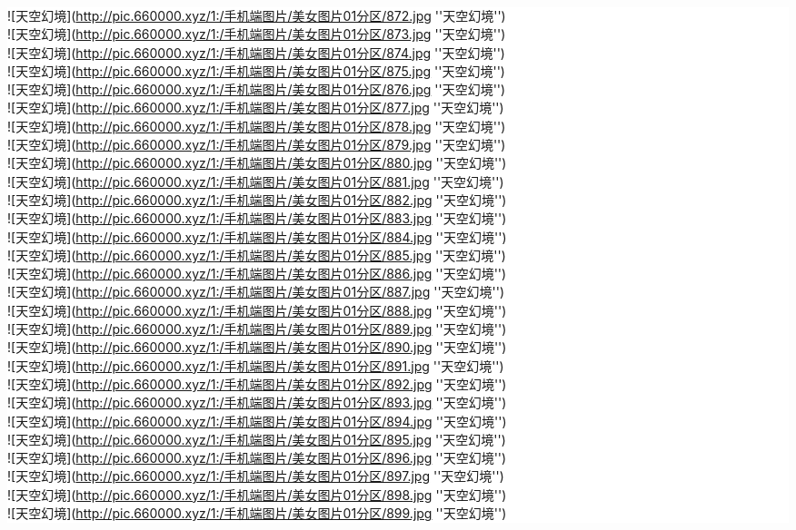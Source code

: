 ![天空幻境](http://pic.660000.xyz/1:/手机端图片/美女图片01分区/872.jpg ''天空幻境'') <br>
![天空幻境](http://pic.660000.xyz/1:/手机端图片/美女图片01分区/873.jpg ''天空幻境'') <br>
![天空幻境](http://pic.660000.xyz/1:/手机端图片/美女图片01分区/874.jpg ''天空幻境'') <br>
![天空幻境](http://pic.660000.xyz/1:/手机端图片/美女图片01分区/875.jpg ''天空幻境'') <br>
![天空幻境](http://pic.660000.xyz/1:/手机端图片/美女图片01分区/876.jpg ''天空幻境'') <br>
![天空幻境](http://pic.660000.xyz/1:/手机端图片/美女图片01分区/877.jpg ''天空幻境'') <br>
![天空幻境](http://pic.660000.xyz/1:/手机端图片/美女图片01分区/878.jpg ''天空幻境'') <br>
![天空幻境](http://pic.660000.xyz/1:/手机端图片/美女图片01分区/879.jpg ''天空幻境'') <br>
![天空幻境](http://pic.660000.xyz/1:/手机端图片/美女图片01分区/880.jpg ''天空幻境'') <br>
![天空幻境](http://pic.660000.xyz/1:/手机端图片/美女图片01分区/881.jpg ''天空幻境'') <br>
![天空幻境](http://pic.660000.xyz/1:/手机端图片/美女图片01分区/882.jpg ''天空幻境'') <br>
![天空幻境](http://pic.660000.xyz/1:/手机端图片/美女图片01分区/883.jpg ''天空幻境'') <br>
![天空幻境](http://pic.660000.xyz/1:/手机端图片/美女图片01分区/884.jpg ''天空幻境'') <br>
![天空幻境](http://pic.660000.xyz/1:/手机端图片/美女图片01分区/885.jpg ''天空幻境'') <br>
![天空幻境](http://pic.660000.xyz/1:/手机端图片/美女图片01分区/886.jpg ''天空幻境'') <br>
![天空幻境](http://pic.660000.xyz/1:/手机端图片/美女图片01分区/887.jpg ''天空幻境'') <br>
![天空幻境](http://pic.660000.xyz/1:/手机端图片/美女图片01分区/888.jpg ''天空幻境'') <br>
![天空幻境](http://pic.660000.xyz/1:/手机端图片/美女图片01分区/889.jpg ''天空幻境'') <br>
![天空幻境](http://pic.660000.xyz/1:/手机端图片/美女图片01分区/890.jpg ''天空幻境'') <br>
![天空幻境](http://pic.660000.xyz/1:/手机端图片/美女图片01分区/891.jpg ''天空幻境'') <br>
![天空幻境](http://pic.660000.xyz/1:/手机端图片/美女图片01分区/892.jpg ''天空幻境'') <br>
![天空幻境](http://pic.660000.xyz/1:/手机端图片/美女图片01分区/893.jpg ''天空幻境'') <br>
![天空幻境](http://pic.660000.xyz/1:/手机端图片/美女图片01分区/894.jpg ''天空幻境'') <br>
![天空幻境](http://pic.660000.xyz/1:/手机端图片/美女图片01分区/895.jpg ''天空幻境'') <br>
![天空幻境](http://pic.660000.xyz/1:/手机端图片/美女图片01分区/896.jpg ''天空幻境'') <br>
![天空幻境](http://pic.660000.xyz/1:/手机端图片/美女图片01分区/897.jpg ''天空幻境'') <br>
![天空幻境](http://pic.660000.xyz/1:/手机端图片/美女图片01分区/898.jpg ''天空幻境'') <br>
![天空幻境](http://pic.660000.xyz/1:/手机端图片/美女图片01分区/899.jpg ''天空幻境'') <br>
